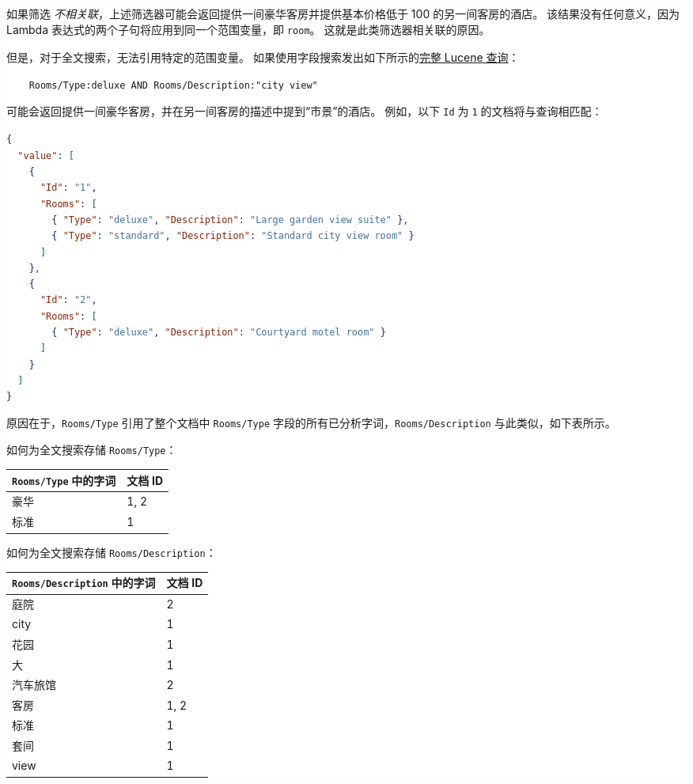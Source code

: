 如果筛选 *不相关联*，上述筛选器可能会返回提供一间豪华客房并提供基本价格低于 100 的另一间客房的酒店。 该结果没有任何意义，因为 Lambda 表达式的两个子句将应用到同一个范围变量，即 `room`。 这就是此类筛选器相关联的原因。

但是，对于全文搜索，无法引用特定的范围变量。 如果使用字段搜索发出如下所示的[完整 Lucene 查询](query-lucene-syntax.md)：

```odata-filter-expr
    Rooms/Type:deluxe AND Rooms/Description:"city view"
```

可能会返回提供一间豪华客房，并在另一间客房的描述中提到“市景”的酒店。 例如，以下 `Id` 为 `1` 的文档将与查询相匹配：

```json
{
  "value": [
    {
      "Id": "1",
      "Rooms": [
        { "Type": "deluxe", "Description": "Large garden view suite" },
        { "Type": "standard", "Description": "Standard city view room" }
      ]
    },
    {
      "Id": "2",
      "Rooms": [
        { "Type": "deluxe", "Description": "Courtyard motel room" }
      ]
    }
  ]
}
```

原因在于，`Rooms/Type` 引用了整个文档中 `Rooms/Type` 字段的所有已分析字词，`Rooms/Description` 与此类似，如下表所示。

如何为全文搜索存储 `Rooms/Type`：

| `Rooms/Type` 中的字词 | 文档 ID |
| --- | --- |
| 豪华 | 1, 2 |
| 标准 | 1 |

如何为全文搜索存储 `Rooms/Description`：

| `Rooms/Description` 中的字词 | 文档 ID |
| --- | --- |
| 庭院 | 2 |
| city | 1 |
| 花园 | 1 |
| 大 | 1 |
| 汽车旅馆 | 2 |
| 客房 | 1, 2 |
| 标准 | 1 |
| 套间 | 1 |
| view | 1 |
